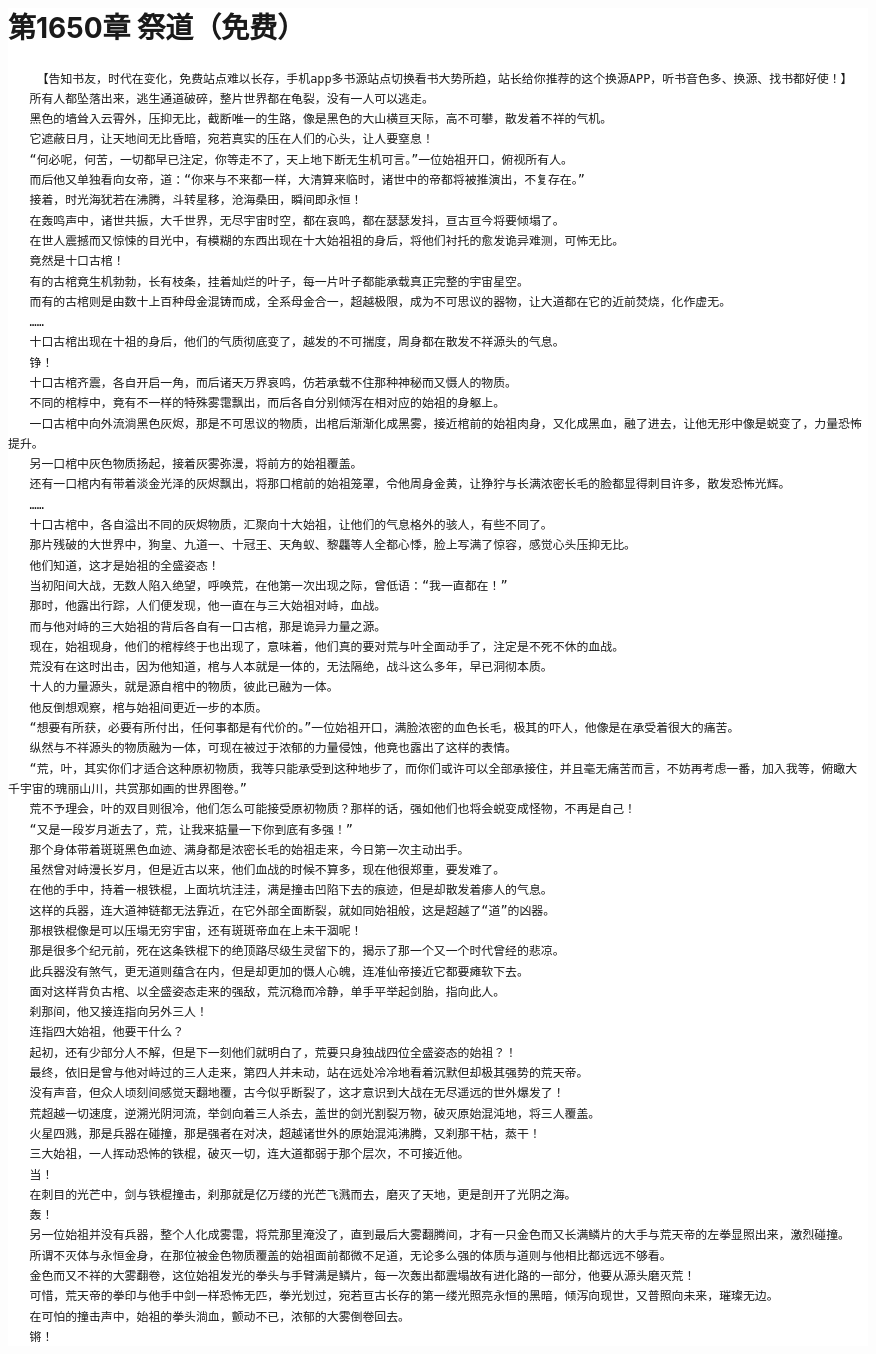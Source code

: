 # 第1650章 祭道（免费）
        【告知书友，时代在变化，免费站点难以长存，手机app多书源站点切换看书大势所趋，站长给你推荐的这个换源APP，听书音色多、换源、找书都好使！】
       所有人都坠落出来，逃生通道破碎，整片世界都在龟裂，没有一人可以逃走。
       黑色的墙耸入云霄外，压抑无比，截断唯一的生路，像是黑色的大山横亘天际，高不可攀，散发着不祥的气机。
       它遮蔽日月，让天地间无比昏暗，宛若真实的压在人们的心头，让人要窒息！
       “何必呢，何苦，一切都早已注定，你等走不了，天上地下断无生机可言。”一位始祖开口，俯视所有人。
       而后他又单独看向女帝，道：“你来与不来都一样，大清算来临时，诸世中的帝都将被推演出，不复存在。”
       接着，时光海犹若在沸腾，斗转星移，沧海桑田，瞬间即永恒！
       在轰鸣声中，诸世共振，大千世界，无尽宇宙时空，都在哀鸣，都在瑟瑟发抖，亘古亘今将要倾塌了。
       在世人震撼而又惊悚的目光中，有模糊的东西出现在十大始祖祖的身后，将他们衬托的愈发诡异难测，可怖无比。
       竟然是十口古棺！
       有的古棺竟生机勃勃，长有枝条，挂着灿烂的叶子，每一片叶子都能承载真正完整的宇宙星空。
       而有的古棺则是由数十上百种母金混铸而成，全系母金合一，超越极限，成为不可思议的器物，让大道都在它的近前焚烧，化作虚无。
       ……
       十口古棺出现在十祖的身后，他们的气质彻底变了，越发的不可揣度，周身都在散发不祥源头的气息。
       铮！
       十口古棺齐震，各自开启一角，而后诸天万界哀鸣，仿若承载不住那种神秘而又慑人的物质。
       不同的棺椁中，竟有不一样的特殊雾霭飘出，而后各自分别倾泻在相对应的始祖的身躯上。
       一口古棺中向外流淌黑色灰烬，那是不可思议的物质，出棺后渐渐化成黑雾，接近棺前的始祖肉身，又化成黑血，融了进去，让他无形中像是蜕变了，力量恐怖提升。
       另一口棺中灰色物质扬起，接着灰雾弥漫，将前方的始祖覆盖。
       还有一口棺内有带着淡金光泽的灰烬飘出，将那口棺前的始祖笼罩，令他周身金黄，让狰狞与长满浓密长毛的脸都显得刺目许多，散发恐怖光辉。
       ……
       十口古棺中，各自溢出不同的灰烬物质，汇聚向十大始祖，让他们的气息格外的骇人，有些不同了。
       那片残破的大世界中，狗皇、九道一、十冠王、天角蚁、黎龘等人全都心悸，脸上写满了惊容，感觉心头压抑无比。
       他们知道，这才是始祖的全盛姿态！
       当初阳间大战，无数人陷入绝望，呼唤荒，在他第一次出现之际，曾低语：“我一直都在！”
       那时，他露出行踪，人们便发现，他一直在与三大始祖对峙，血战。
       而与他对峙的三大始祖的背后各自有一口古棺，那是诡异力量之源。
       现在，始祖现身，他们的棺椁终于也出现了，意味着，他们真的要对荒与叶全面动手了，注定是不死不休的血战。
       荒没有在这时出击，因为他知道，棺与人本就是一体的，无法隔绝，战斗这么多年，早已洞彻本质。
       十人的力量源头，就是源自棺中的物质，彼此已融为一体。
       他反倒想观察，棺与始祖间更近一步的本质。
       “想要有所获，必要有所付出，任何事都是有代价的。”一位始祖开口，满脸浓密的血色长毛，极其的吓人，他像是在承受着很大的痛苦。
       纵然与不祥源头的物质融为一体，可现在被过于浓郁的力量侵蚀，他竟也露出了这样的表情。
       “荒，叶，其实你们才适合这种原初物质，我等只能承受到这种地步了，而你们或许可以全部承接住，并且毫无痛苦而言，不妨再考虑一番，加入我等，俯瞰大千宇宙的瑰丽山川，共赏那如画的世界图卷。”
       荒不予理会，叶的双目则很冷，他们怎么可能接受原初物质？那样的话，强如他们也将会蜕变成怪物，不再是自己！
       “又是一段岁月逝去了，荒，让我来掂量一下你到底有多强！”
       那个身体带着斑斑黑色血迹、满身都是浓密长毛的始祖走来，今日第一次主动出手。
       虽然曾对峙漫长岁月，但是近古以来，他们血战的时候不算多，现在他很郑重，要发难了。
       在他的手中，持着一根铁棍，上面坑坑洼洼，满是撞击凹陷下去的痕迹，但是却散发着瘆人的气息。
       这样的兵器，连大道神链都无法靠近，在它外部全面断裂，就如同始祖般，这是超越了“道”的凶器。
       那根铁棍像是可以压塌无穷宇宙，还有斑斑帝血在上未干涸呢！
       那是很多个纪元前，死在这条铁棍下的绝顶路尽级生灵留下的，揭示了那一个又一个时代曾经的悲凉。
       此兵器没有煞气，更无道则蕴含在内，但是却更加的慑人心魄，连准仙帝接近它都要瘫软下去。
       面对这样背负古棺、以全盛姿态走来的强敌，荒沉稳而冷静，单手平举起剑胎，指向此人。
       刹那间，他又接连指向另外三人！
       连指四大始祖，他要干什么？
       起初，还有少部分人不解，但是下一刻他们就明白了，荒要只身独战四位全盛姿态的始祖？！
       最终，依旧是曾与他对峙过的三人走来，第四人并未动，站在远处冷冷地看着沉默但却极其强势的荒天帝。
       没有声音，但众人顷刻间感觉天翻地覆，古今似乎断裂了，这才意识到大战在无尽遥远的世外爆发了！
       荒超越一切速度，逆溯光阴河流，举剑向着三人杀去，盖世的剑光割裂万物，破灭原始混沌地，将三人覆盖。
       火星四溅，那是兵器在碰撞，那是强者在对决，超越诸世外的原始混沌沸腾，又刹那干枯，蒸干！
       三大始祖，一人挥动恐怖的铁棍，破灭一切，连大道都弱于那个层次，不可接近他。
       当！
       在刺目的光芒中，剑与铁棍撞击，刹那就是亿万缕的光芒飞溅而去，磨灭了天地，更是剖开了光阴之海。
       轰！
       另一位始祖并没有兵器，整个人化成雾霭，将荒那里淹没了，直到最后大雾翻腾间，才有一只金色而又长满鳞片的大手与荒天帝的左拳显照出来，激烈碰撞。
       所谓不灭体与永恒金身，在那位被金色物质覆盖的始祖面前都微不足道，无论多么强的体质与道则与他相比都远远不够看。
       金色而又不祥的大雾翻卷，这位始祖发光的拳头与手臂满是鳞片，每一次轰出都震塌故有进化路的一部分，他要从源头磨灭荒！
       可惜，荒天帝的拳印与他手中剑一样恐怖无匹，拳光划过，宛若亘古长存的第一缕光照亮永恒的黑暗，倾泻向现世，又普照向未来，璀璨无边。
       在可怕的撞击声中，始祖的拳头淌血，颤动不已，浓郁的大雾倒卷回去。
       锵！